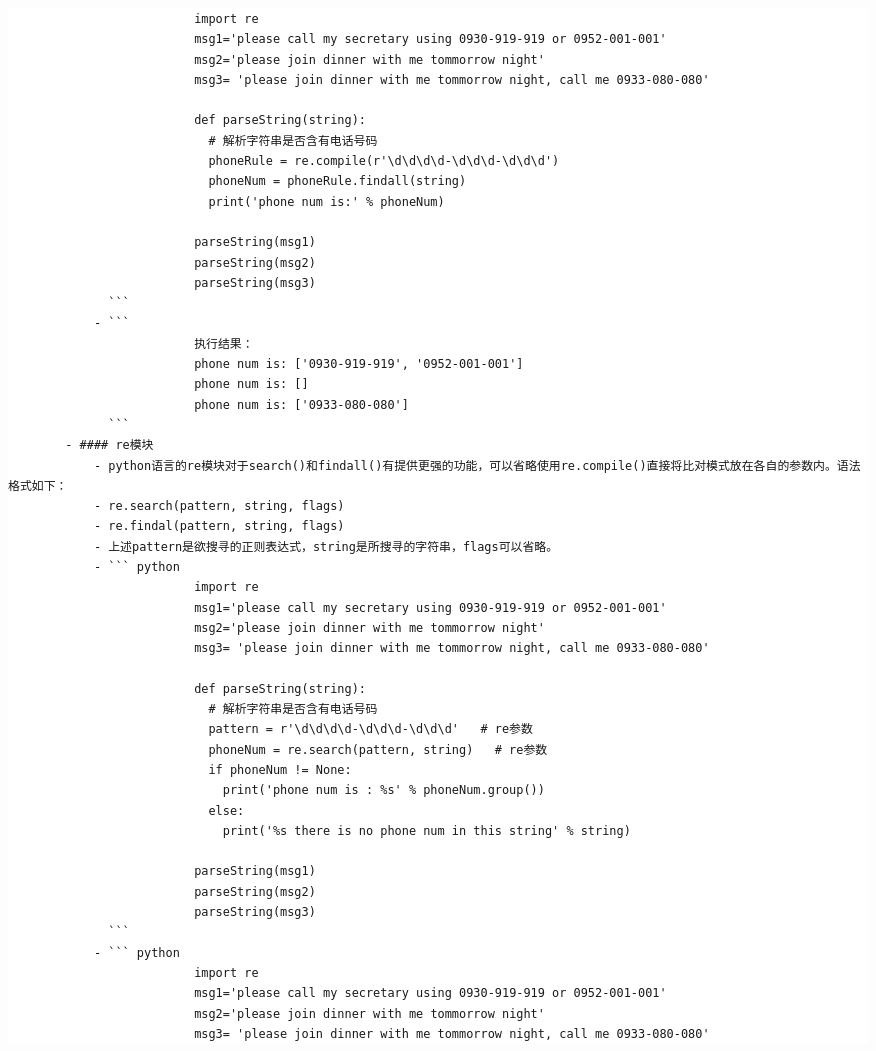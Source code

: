 				  			  import re
				  			  msg1='please call my secretary using 0930-919-919 or 0952-001-001'
				  			  msg2='please join dinner with me tommorrow night'
				  			  msg3= 'please join dinner with me tommorrow night, call me 0933-080-080'
				  			  
				  			  def parseString(string):
				  			    # 解析字符串是否含有电话号码
				  			    phoneRule = re.compile(r'\d\d\d\d-\d\d\d-\d\d\d')
				  			    phoneNum = phoneRule.findall(string)
				  			    print('phone num is:' % phoneNum)
				  			  
				  			  parseString(msg1)
				  			  parseString(msg2)
				  			  parseString(msg3)
				  ```
				- ```
				  			  执行结果：
				  			  phone num is: ['0930-919-919', '0952-001-001']
				  			  phone num is: []
				  			  phone num is: ['0933-080-080']
				  ```
			- #### re模块
				- python语言的re模块对于search()和findall()有提供更强的功能，可以省略使用re.compile()直接将比对模式放在各自的参数内。语法格式如下：
				- re.search(pattern, string, flags)
				- re.findal(pattern, string, flags)
				- 上述pattern是欲搜寻的正则表达式，string是所搜寻的字符串，flags可以省略。
				- ``` python
				  			  import re
				  			  msg1='please call my secretary using 0930-919-919 or 0952-001-001'
				  			  msg2='please join dinner with me tommorrow night'
				  			  msg3= 'please join dinner with me tommorrow night, call me 0933-080-080'
				  			  
				  			  def parseString(string):
				  			    # 解析字符串是否含有电话号码
				  			    pattern = r'\d\d\d\d-\d\d\d-\d\d\d'   # re参数
				  			    phoneNum = re.search(pattern, string)   # re参数
				  			    if phoneNum != None:
				  			      print('phone num is : %s' % phoneNum.group())
				  			    else:
				  			      print('%s there is no phone num in this string' % string)
				  			  
				  			  parseString(msg1)
				  			  parseString(msg2)
				  			  parseString(msg3)
				  ```
				- ``` python
				  			  import re
				  			  msg1='please call my secretary using 0930-919-919 or 0952-001-001'
				  			  msg2='please join dinner with me tommorrow night'
				  			  msg3= 'please join dinner with me tommorrow night, call me 0933-080-080'
				  			  